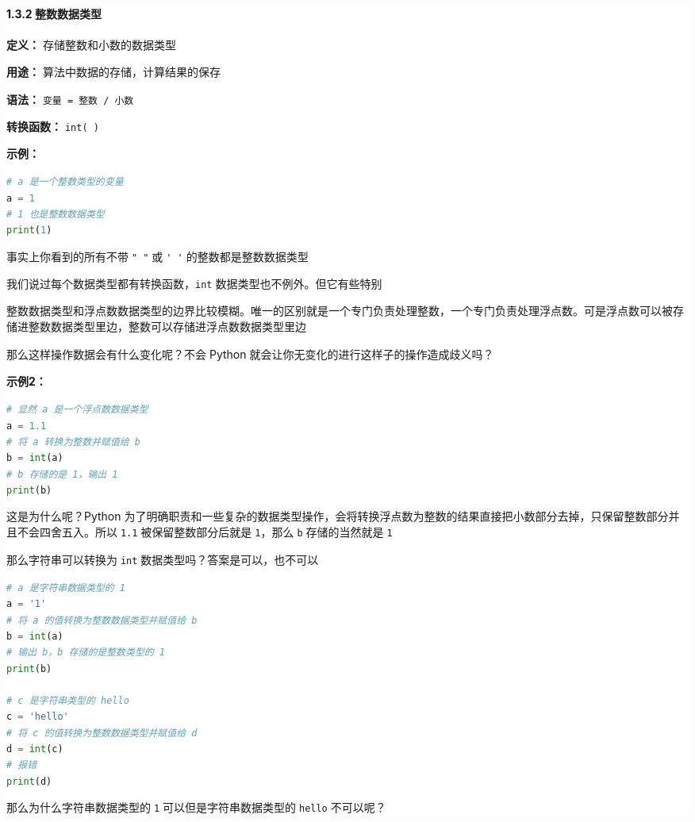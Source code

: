 #### 1.3.2 整数数据类型

**定义：** 存储整数和小数的数据类型

**用途：** 算法中数据的存储，计算结果的保存

**语法：** `变量 = 整数 / 小数`

**转换函数：** `int( )`

**示例：**

```python
# a 是一个整数类型的变量
a = 1
# 1 也是整数数据类型
print(1)
```
事实上你看到的所有不带 `" "` 或 `' '` 的整数都是整数数据类型

我们说过每个数据类型都有转换函数，`int` 数据类型也不例外。但它有些特别

整数数据类型和浮点数数据类型的边界比较模糊。唯一的区别就是一个专门负责处理整数，一个专门负责处理浮点数。可是浮点数可以被存储进整数数据类型里边，整数可以存储进浮点数数据类型里边

那么这样操作数据会有什么变化呢？不会 Python 就会让你无变化的进行这样子的操作造成歧义吗？

**示例2：**
```python
# 显然 a 是一个浮点数数据类型
a = 1.1
# 将 a 转换为整数并赋值给 b
b = int(a)
# b 存储的是 1，输出 1
print(b)
```

这是为什么呢？Python 为了明确职责和一些复杂的数据类型操作，会将转换浮点数为整数的结果直接把小数部分去掉，只保留整数部分并且不会四舍五入。所以 `1.1` 被保留整数部分后就是 `1`，那么 `b` 存储的当然就是 `1`

那么字符串可以转换为 `int` 数据类型吗？答案是可以，也不可以

```python
# a 是字符串数据类型的 1
a = '1'
# 将 a 的值转换为整数数据类型并赋值给 b
b = int(a)
# 输出 b，b 存储的是整数类型的 1
print(b)

# c 是字符串类型的 hello
c = 'hello'
# 将 c 的值转换为整数数据类型并赋值给 d
d = int(c)
# 报错
print(d)
```
那么为什么字符串数据类型的 `1` 可以但是字符串数据类型的 `hello` 不可以呢？
